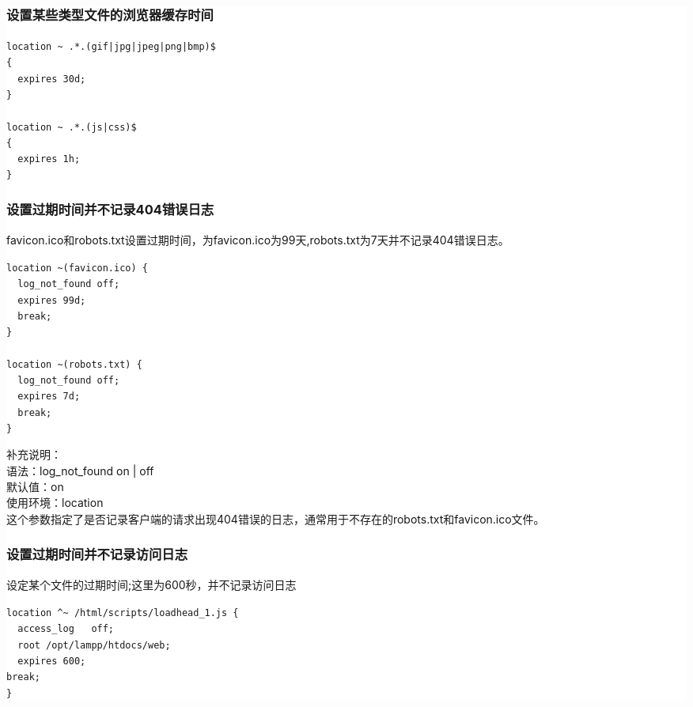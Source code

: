 ### 设置某些类型文件的浏览器缓存时间  
```
location ~ .*.(gif|jpg|jpeg|png|bmp)$
{
  expires 30d;
}
 
location ~ .*.(js|css)$
{
  expires 1h;
}
```
### 设置过期时间并不记录404错误日志  
favicon.ico和robots.txt设置过期时间，为favicon.ico为99天,robots.txt为7天并不记录404错误日志。
```
location ~(favicon.ico) {
  log_not_found off;
  expires 99d;
  break;
}
 
location ~(robots.txt) {
  log_not_found off;
  expires 7d;
  break;
}
```
补充说明：  
语法：log_not_found on | off  
默认值：on  
使用环境：location  
这个参数指定了是否记录客户端的请求出现404错误的日志，通常用于不存在的robots.txt和favicon.ico文件。
### 设置过期时间并不记录访问日志  
设定某个文件的过期时间;这里为600秒，并不记录访问日志
```
location ^~ /html/scripts/loadhead_1.js {
  access_log   off;
  root /opt/lampp/htdocs/web;
  expires 600;
break;
}
```
